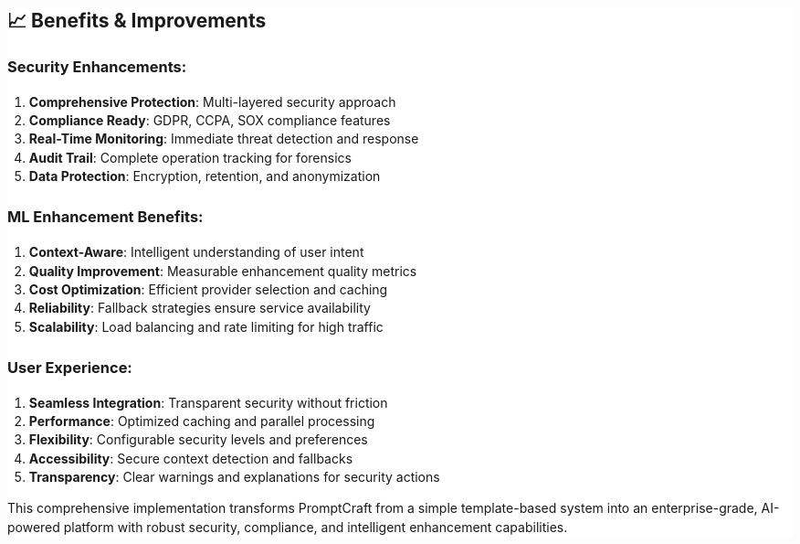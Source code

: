 ## 📈 Benefits & Improvements

### Security Enhancements:
1. **Comprehensive Protection**: Multi-layered security approach
2. **Compliance Ready**: GDPR, CCPA, SOX compliance features
3. **Real-Time Monitoring**: Immediate threat detection and response
4. **Audit Trail**: Complete operation tracking for forensics
5. **Data Protection**: Encryption, retention, and anonymization

### ML Enhancement Benefits:
1. **Context-Aware**: Intelligent understanding of user intent
2. **Quality Improvement**: Measurable enhancement quality metrics
3. **Cost Optimization**: Efficient provider selection and caching
4. **Reliability**: Fallback strategies ensure service availability
5. **Scalability**: Load balancing and rate limiting for high traffic

### User Experience:
1. **Seamless Integration**: Transparent security without friction
2. **Performance**: Optimized caching and parallel processing
3. **Flexibility**: Configurable security levels and preferences
4. **Accessibility**: Secure context detection and fallbacks
5. **Transparency**: Clear warnings and explanations for security actions

This comprehensive implementation transforms PromptCraft from a simple template-based system into an enterprise-grade, AI-powered platform with robust security, compliance, and intelligent enhancement capabilities.